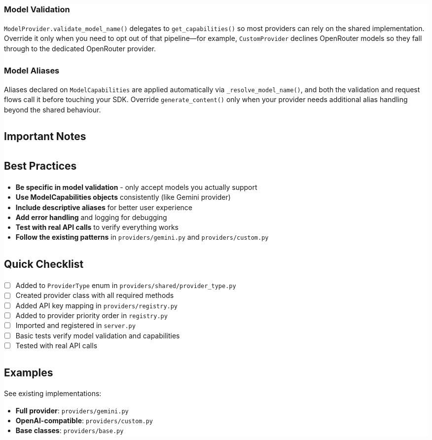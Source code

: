 ### Model Validation
`ModelProvider.validate_model_name()` delegates to `get_capabilities()` so most
providers can rely on the shared implementation. Override it only when you need
to opt out of that pipeline—for example, `CustomProvider` declines OpenRouter
models so they fall through to the dedicated OpenRouter provider.

### Model Aliases
Aliases declared on `ModelCapabilities` are applied automatically via
`_resolve_model_name()`, and both the validation and request flows call it
before touching your SDK. Override `generate_content()` only when your provider
needs additional alias handling beyond the shared behaviour.

## Important Notes

## Best Practices

- **Be specific in model validation** - only accept models you actually support
- **Use ModelCapabilities objects** consistently (like Gemini provider)
- **Include descriptive aliases** for better user experience  
- **Add error handling** and logging for debugging
- **Test with real API calls** to verify everything works
- **Follow the existing patterns** in `providers/gemini.py` and `providers/custom.py`

## Quick Checklist

- [ ] Added to `ProviderType` enum in `providers/shared/provider_type.py`
- [ ] Created provider class with all required methods
- [ ] Added API key mapping in `providers/registry.py`
- [ ] Added to provider priority order in `registry.py`
- [ ] Imported and registered in `server.py`
- [ ] Basic tests verify model validation and capabilities
- [ ] Tested with real API calls

## Examples

See existing implementations:
- **Full provider**: `providers/gemini.py`
- **OpenAI-compatible**: `providers/custom.py`
- **Base classes**: `providers/base.py`

